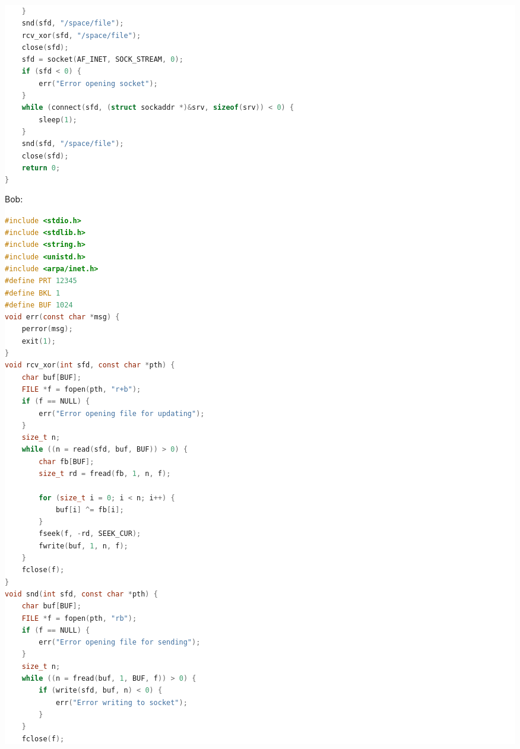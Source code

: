 ```C
    }
    snd(sfd, "/space/file");
    rcv_xor(sfd, "/space/file");
    close(sfd);
    sfd = socket(AF_INET, SOCK_STREAM, 0);
    if (sfd < 0) {
        err("Error opening socket");
    }
    while (connect(sfd, (struct sockaddr *)&srv, sizeof(srv)) < 0) {
        sleep(1);
    }
    snd(sfd, "/space/file");
    close(sfd);
    return 0;
}

```
Bob:
```C
#include <stdio.h>
#include <stdlib.h>
#include <string.h>
#include <unistd.h>
#include <arpa/inet.h>
#define PRT 12345
#define BKL 1
#define BUF 1024
void err(const char *msg) {
    perror(msg);
    exit(1);
}
void rcv_xor(int sfd, const char *pth) {
    char buf[BUF];
    FILE *f = fopen(pth, "r+b");
    if (f == NULL) {
        err("Error opening file for updating");
    }
    size_t n;
    while ((n = read(sfd, buf, BUF)) > 0) {
        char fb[BUF];
        size_t rd = fread(fb, 1, n, f);

        for (size_t i = 0; i < n; i++) {
            buf[i] ^= fb[i];
        }
        fseek(f, -rd, SEEK_CUR);
        fwrite(buf, 1, n, f);
    }
    fclose(f);
}
void snd(int sfd, const char *pth) {
    char buf[BUF];
    FILE *f = fopen(pth, "rb");
    if (f == NULL) {
        err("Error opening file for sending");
    }
    size_t n;
    while ((n = fread(buf, 1, BUF, f)) > 0) {
        if (write(sfd, buf, n) < 0) {
            err("Error writing to socket");
        }
    }
    fclose(f);
```